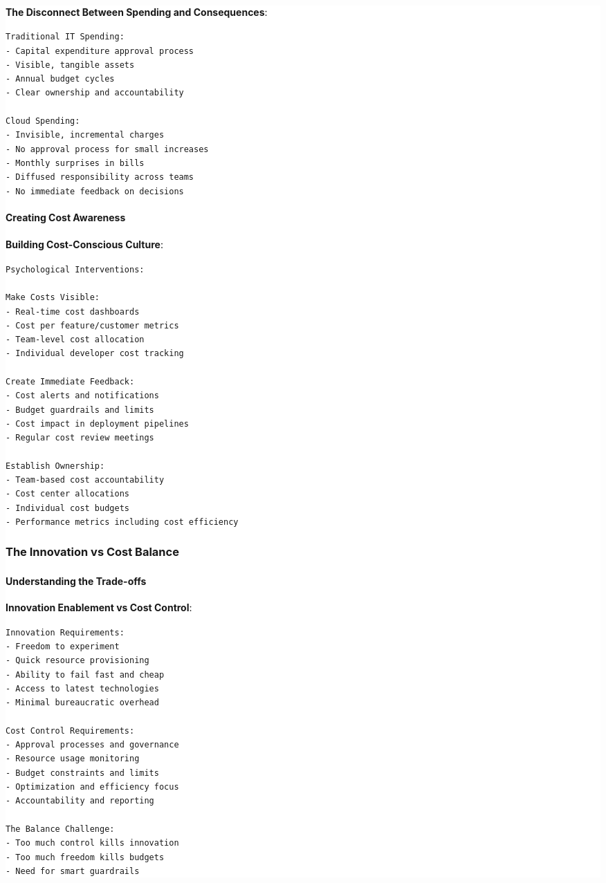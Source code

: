 **The Disconnect Between Spending and Consequences**:
```
Traditional IT Spending:
- Capital expenditure approval process
- Visible, tangible assets
- Annual budget cycles
- Clear ownership and accountability

Cloud Spending:
- Invisible, incremental charges
- No approval process for small increases
- Monthly surprises in bills
- Diffused responsibility across teams
- No immediate feedback on decisions
```

#### Creating Cost Awareness

**Building Cost-Conscious Culture**:
```
Psychological Interventions:

Make Costs Visible:
- Real-time cost dashboards
- Cost per feature/customer metrics
- Team-level cost allocation
- Individual developer cost tracking

Create Immediate Feedback:
- Cost alerts and notifications
- Budget guardrails and limits
- Cost impact in deployment pipelines
- Regular cost review meetings

Establish Ownership:
- Team-based cost accountability
- Cost center allocations
- Individual cost budgets
- Performance metrics including cost efficiency
```

### The Innovation vs Cost Balance

#### Understanding the Trade-offs

**Innovation Enablement vs Cost Control**:
```
Innovation Requirements:
- Freedom to experiment
- Quick resource provisioning
- Ability to fail fast and cheap
- Access to latest technologies
- Minimal bureaucratic overhead

Cost Control Requirements:
- Approval processes and governance
- Resource usage monitoring
- Budget constraints and limits
- Optimization and efficiency focus
- Accountability and reporting

The Balance Challenge:
- Too much control kills innovation
- Too much freedom kills budgets
- Need for smart guardrails
```
